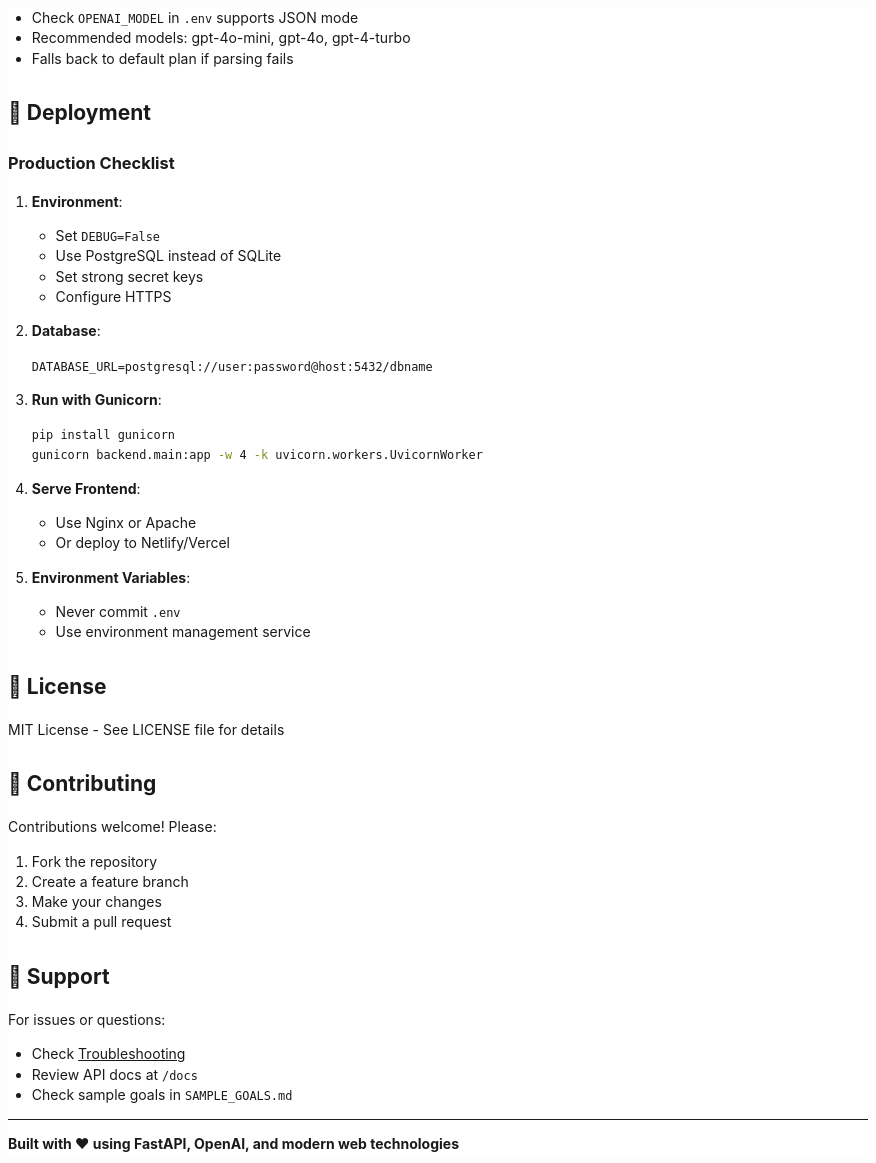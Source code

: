 - Check `OPENAI_MODEL` in `.env` supports JSON mode
- Recommended models: gpt-4o-mini, gpt-4o, gpt-4-turbo
- Falls back to default plan if parsing fails

## 🚀 Deployment

### Production Checklist

1. **Environment**:
   - Set `DEBUG=False`
   - Use PostgreSQL instead of SQLite
   - Set strong secret keys
   - Configure HTTPS

2. **Database**:
   ```env
   DATABASE_URL=postgresql://user:password@host:5432/dbname
   ```

3. **Run with Gunicorn**:
   ```bash
   pip install gunicorn
   gunicorn backend.main:app -w 4 -k uvicorn.workers.UvicornWorker
   ```

4. **Serve Frontend**:
   - Use Nginx or Apache
   - Or deploy to Netlify/Vercel

5. **Environment Variables**:
   - Never commit `.env`
   - Use environment management service

## 📝 License

MIT License - See LICENSE file for details

## 🤝 Contributing

Contributions welcome! Please:
1. Fork the repository
2. Create a feature branch
3. Make your changes
4. Submit a pull request

## 📧 Support

For issues or questions:
- Check [Troubleshooting](#troubleshooting)
- Review API docs at `/docs`
- Check sample goals in `SAMPLE_GOALS.md`

---

**Built with ❤️ using FastAPI, OpenAI, and modern web technologies**

